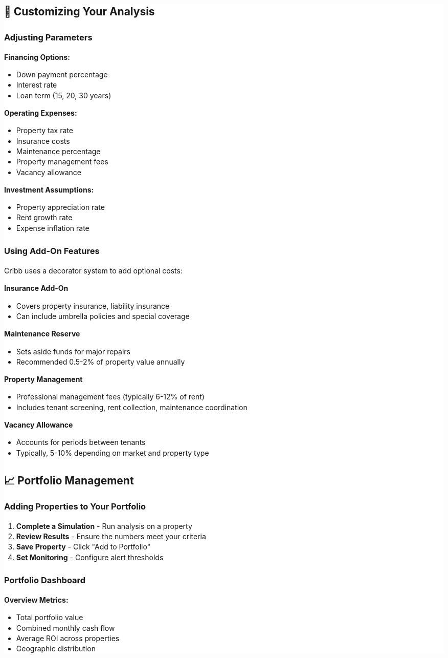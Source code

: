 ## 🔧 Customizing Your Analysis

### Adjusting Parameters

**Financing Options:**
- Down payment percentage
- Interest rate
- Loan term (15, 20, 30 years)

**Operating Expenses:**
- Property tax rate
- Insurance costs
- Maintenance percentage
- Property management fees
- Vacancy allowance

**Investment Assumptions:**
- Property appreciation rate
- Rent growth rate
- Expense inflation rate

### Using Add-On Features

Cribb uses a decorator system to add optional costs:

**Insurance Add-On**
- Covers property insurance, liability insurance
- Can include umbrella policies and special coverage

**Maintenance Reserve**
- Sets aside funds for major repairs
- Recommended 0.5-2% of property value annually

**Property Management**
- Professional management fees (typically 6-12% of rent)
- Includes tenant screening, rent collection, maintenance coordination

**Vacancy Allowance**
- Accounts for periods between tenants
- Typically, 5-10% depending on market and property type

## 📈 Portfolio Management

### Adding Properties to Your Portfolio

1. **Complete a Simulation** - Run analysis on a property
2. **Review Results** - Ensure the numbers meet your criteria
3. **Save Property** - Click "Add to Portfolio" 
4. **Set Monitoring** - Configure alert thresholds

### Portfolio Dashboard

**Overview Metrics:**
- Total portfolio value
- Combined monthly cash flow
- Average ROI across properties
- Geographic distribution
